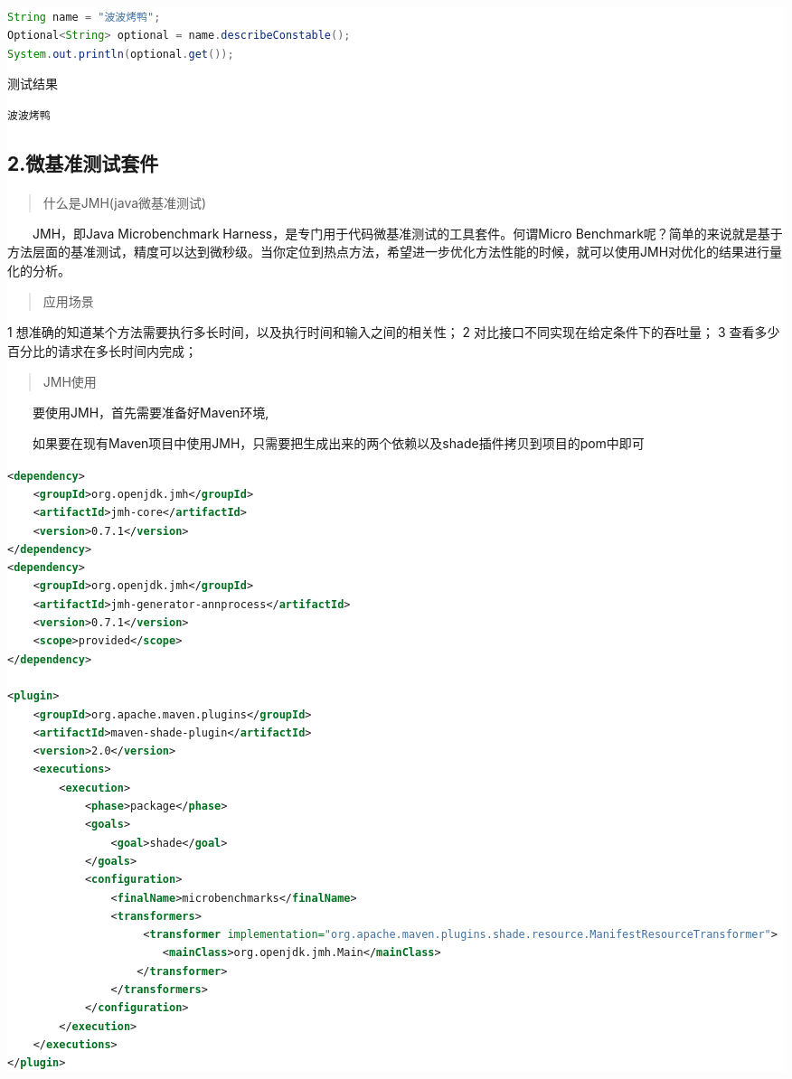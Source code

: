 ```java
String name = "波波烤鸭";
Optional<String> optional = name.describeConstable();
System.out.println(optional.get());
```

测试结果

```java
波波烤鸭
```

## 2.微基准测试套件

> 什么是JMH(java微基准测试)

&emsp;&emsp;JMH，即Java Microbenchmark Harness，是专门用于代码微基准测试的工具套件。何谓Micro Benchmark呢？简单的来说就是基于方法层面的基准测试，精度可以达到微秒级。当你定位到热点方法，希望进一步优化方法性能的时候，就可以使用JMH对优化的结果进行量化的分析。

> 应用场景

1 想准确的知道某个方法需要执行多长时间，以及执行时间和输入之间的相关性；
2 对比接口不同实现在给定条件下的吞吐量；
3 查看多少百分比的请求在多长时间内完成；

> JMH使用

&emsp;&emsp;要使用JMH，首先需要准备好Maven环境,

&emsp;&emsp;如果要在现有Maven项目中使用JMH，只需要把生成出来的两个依赖以及shade插件拷贝到项目的pom中即可

```xml
<dependency>
	<groupId>org.openjdk.jmh</groupId>
	<artifactId>jmh-core</artifactId>
	<version>0.7.1</version>
</dependency>
<dependency>
	<groupId>org.openjdk.jmh</groupId>
	<artifactId>jmh-generator-annprocess</artifactId>
	<version>0.7.1</version>
	<scope>provided</scope>
</dependency>

<plugin>
	<groupId>org.apache.maven.plugins</groupId>
	<artifactId>maven-shade-plugin</artifactId>
	<version>2.0</version>
	<executions>
		<execution>
			<phase>package</phase>
			<goals>
				<goal>shade</goal>
			</goals>
			<configuration>
				<finalName>microbenchmarks</finalName>
				<transformers>
   					 <transformer implementation="org.apache.maven.plugins.shade.resource.ManifestResourceTransformer">
						<mainClass>org.openjdk.jmh.Main</mainClass>
					</transformer>
				</transformers>
			</configuration>
		</execution>
	</executions>
</plugin>

```
